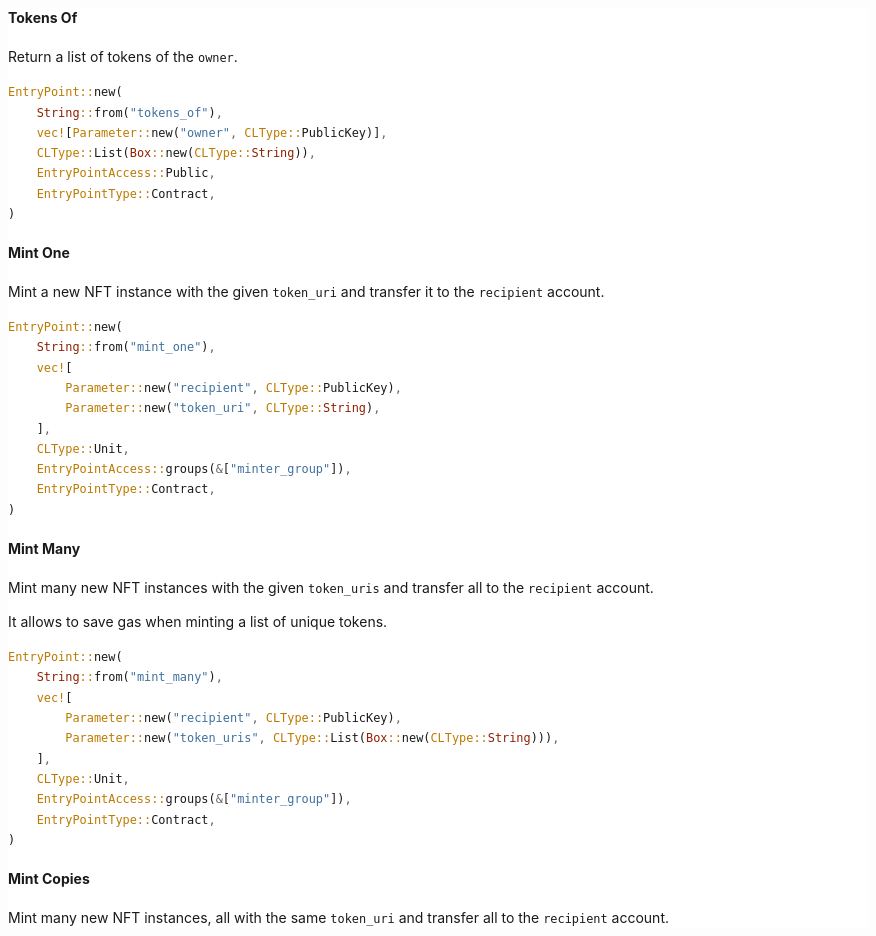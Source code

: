 #### Tokens Of

Return a list of tokens of the `owner`. 

```rust
EntryPoint::new(
    String::from("tokens_of"),
    vec![Parameter::new("owner", CLType::PublicKey)],
    CLType::List(Box::new(CLType::String)),
    EntryPointAccess::Public,
    EntryPointType::Contract,
)
```

#### Mint One

Mint a new NFT instance with the given `token_uri` and transfer it
to the `recipient` account.

```rust
EntryPoint::new(
    String::from("mint_one"),
    vec![
        Parameter::new("recipient", CLType::PublicKey),
        Parameter::new("token_uri", CLType::String),
    ],
    CLType::Unit,
    EntryPointAccess::groups(&["minter_group"]),
    EntryPointType::Contract,
)
```

#### Mint Many

Mint many new NFT instances with the given `token_uris` and transfer all
to the `recipient` account.

It allows to save gas when minting a list of unique tokens.

```rust
EntryPoint::new(
    String::from("mint_many"),
    vec![
        Parameter::new("recipient", CLType::PublicKey),
        Parameter::new("token_uris", CLType::List(Box::new(CLType::String))),
    ],
    CLType::Unit,
    EntryPointAccess::groups(&["minter_group"]),
    EntryPointType::Contract,
)
```

#### Mint Copies

Mint many new NFT instances, all with the same `token_uri` and transfer all
to the `recipient` account.
